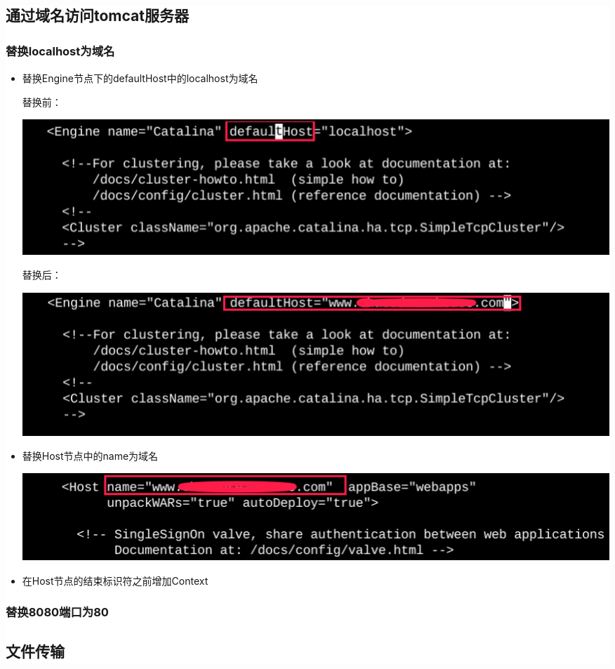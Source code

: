 
## 通过域名访问tomcat服务器

### 替换localhost为域名

* 替换Engine节点下的defaultHost中的localhost为域名

  替换前：

  ![image-20210321123534582](env.assets/image-20210321123534582.png)

  替换后：

  ![image-20210321123647543](env.assets/image-20210321123647543.png)

* 替换Host节点中的name为域名

  ![image-20210321124228599](env.assets/image-20210321124228599.png)

* 在Host节点的结束标识符之前增加Context

  <Context path="" docBase="site" reloadable="false"></Context>

### 替换8080端口为80

## 文件传输
